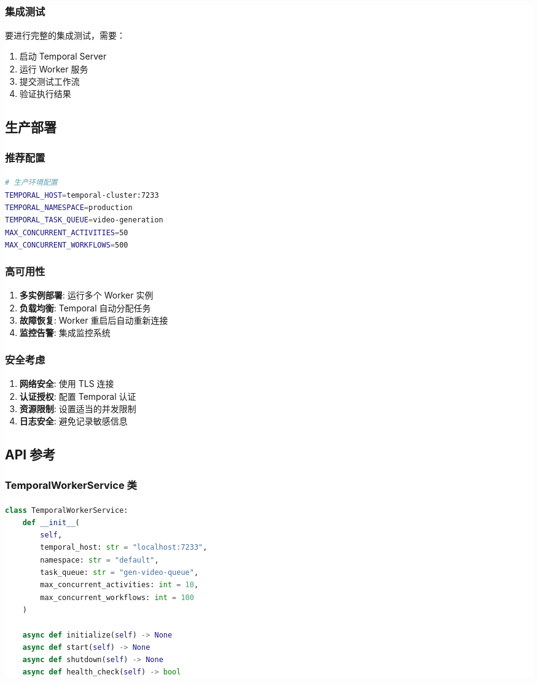 ### 集成测试

要进行完整的集成测试，需要：
1. 启动 Temporal Server
2. 运行 Worker 服务
3. 提交测试工作流
4. 验证执行结果

## 生产部署

### 推荐配置

```bash
# 生产环境配置
TEMPORAL_HOST=temporal-cluster:7233
TEMPORAL_NAMESPACE=production
TEMPORAL_TASK_QUEUE=video-generation
MAX_CONCURRENT_ACTIVITIES=50
MAX_CONCURRENT_WORKFLOWS=500
```

### 高可用性

1. **多实例部署**: 运行多个 Worker 实例
2. **负载均衡**: Temporal 自动分配任务
3. **故障恢复**: Worker 重启后自动重新连接
4. **监控告警**: 集成监控系统

### 安全考虑

1. **网络安全**: 使用 TLS 连接
2. **认证授权**: 配置 Temporal 认证
3. **资源限制**: 设置适当的并发限制
4. **日志安全**: 避免记录敏感信息

## API 参考

### TemporalWorkerService 类

```python
class TemporalWorkerService:
    def __init__(
        self,
        temporal_host: str = "localhost:7233",
        namespace: str = "default",
        task_queue: str = "gen-video-queue",
        max_concurrent_activities: int = 10,
        max_concurrent_workflows: int = 100
    )
    
    async def initialize(self) -> None
    async def start(self) -> None
    async def shutdown(self) -> None
    async def health_check(self) -> bool
```
